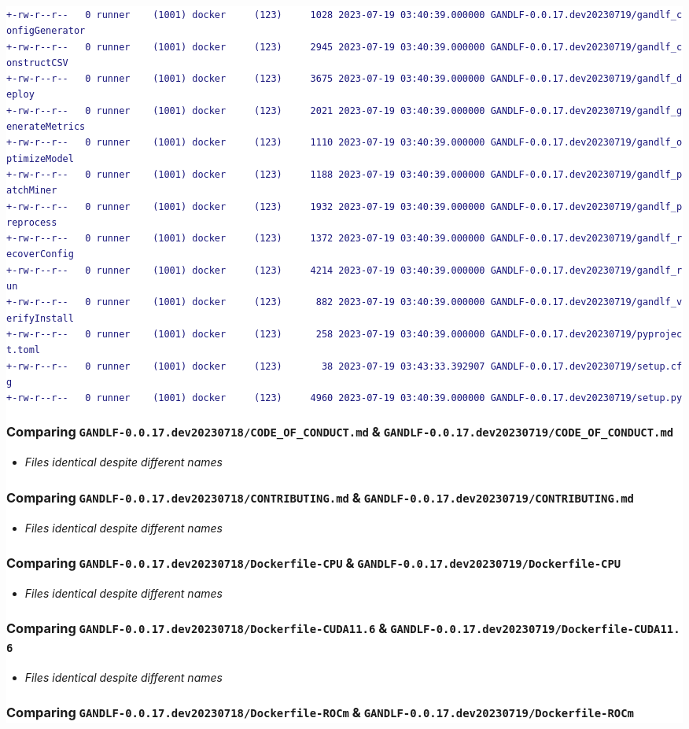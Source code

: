 ```diff
+-rw-r--r--   0 runner    (1001) docker     (123)     1028 2023-07-19 03:40:39.000000 GANDLF-0.0.17.dev20230719/gandlf_configGenerator
+-rw-r--r--   0 runner    (1001) docker     (123)     2945 2023-07-19 03:40:39.000000 GANDLF-0.0.17.dev20230719/gandlf_constructCSV
+-rw-r--r--   0 runner    (1001) docker     (123)     3675 2023-07-19 03:40:39.000000 GANDLF-0.0.17.dev20230719/gandlf_deploy
+-rw-r--r--   0 runner    (1001) docker     (123)     2021 2023-07-19 03:40:39.000000 GANDLF-0.0.17.dev20230719/gandlf_generateMetrics
+-rw-r--r--   0 runner    (1001) docker     (123)     1110 2023-07-19 03:40:39.000000 GANDLF-0.0.17.dev20230719/gandlf_optimizeModel
+-rw-r--r--   0 runner    (1001) docker     (123)     1188 2023-07-19 03:40:39.000000 GANDLF-0.0.17.dev20230719/gandlf_patchMiner
+-rw-r--r--   0 runner    (1001) docker     (123)     1932 2023-07-19 03:40:39.000000 GANDLF-0.0.17.dev20230719/gandlf_preprocess
+-rw-r--r--   0 runner    (1001) docker     (123)     1372 2023-07-19 03:40:39.000000 GANDLF-0.0.17.dev20230719/gandlf_recoverConfig
+-rw-r--r--   0 runner    (1001) docker     (123)     4214 2023-07-19 03:40:39.000000 GANDLF-0.0.17.dev20230719/gandlf_run
+-rw-r--r--   0 runner    (1001) docker     (123)      882 2023-07-19 03:40:39.000000 GANDLF-0.0.17.dev20230719/gandlf_verifyInstall
+-rw-r--r--   0 runner    (1001) docker     (123)      258 2023-07-19 03:40:39.000000 GANDLF-0.0.17.dev20230719/pyproject.toml
+-rw-r--r--   0 runner    (1001) docker     (123)       38 2023-07-19 03:43:33.392907 GANDLF-0.0.17.dev20230719/setup.cfg
+-rw-r--r--   0 runner    (1001) docker     (123)     4960 2023-07-19 03:40:39.000000 GANDLF-0.0.17.dev20230719/setup.py
```

### Comparing `GANDLF-0.0.17.dev20230718/CODE_OF_CONDUCT.md` & `GANDLF-0.0.17.dev20230719/CODE_OF_CONDUCT.md`

 * *Files identical despite different names*

### Comparing `GANDLF-0.0.17.dev20230718/CONTRIBUTING.md` & `GANDLF-0.0.17.dev20230719/CONTRIBUTING.md`

 * *Files identical despite different names*

### Comparing `GANDLF-0.0.17.dev20230718/Dockerfile-CPU` & `GANDLF-0.0.17.dev20230719/Dockerfile-CPU`

 * *Files identical despite different names*

### Comparing `GANDLF-0.0.17.dev20230718/Dockerfile-CUDA11.6` & `GANDLF-0.0.17.dev20230719/Dockerfile-CUDA11.6`

 * *Files identical despite different names*

### Comparing `GANDLF-0.0.17.dev20230718/Dockerfile-ROCm` & `GANDLF-0.0.17.dev20230719/Dockerfile-ROCm`
